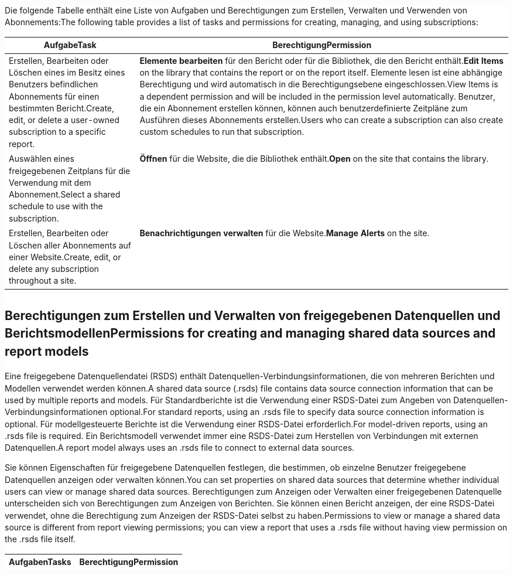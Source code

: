  <span data-ttu-id="3fef9-208">Die folgende Tabelle enthält eine Liste von Aufgaben und Berechtigungen zum Erstellen, Verwalten und Verwenden von Abonnements:</span><span class="sxs-lookup"><span data-stu-id="3fef9-208">The following table provides a list of tasks and permissions for creating, managing, and using subscriptions:</span></span>  
  
|<span data-ttu-id="3fef9-209">Aufgabe</span><span class="sxs-lookup"><span data-stu-id="3fef9-209">Task</span></span>|<span data-ttu-id="3fef9-210">Berechtigung</span><span class="sxs-lookup"><span data-stu-id="3fef9-210">Permission</span></span>|  
|----------|----------------|  
|<span data-ttu-id="3fef9-211">Erstellen, Bearbeiten oder Löschen eines im Besitz eines Benutzers befindlichen Abonnements für einen bestimmten Bericht.</span><span class="sxs-lookup"><span data-stu-id="3fef9-211">Create, edit, or delete a user-owned subscription to a specific report.</span></span>|<span data-ttu-id="3fef9-212">**Elemente bearbeiten** für den Bericht oder für die Bibliothek, die den Bericht enthält.</span><span class="sxs-lookup"><span data-stu-id="3fef9-212">**Edit Items** on the library that contains the report or on the report itself.</span></span> <span data-ttu-id="3fef9-213">Elemente lesen ist eine abhängige Berechtigung und wird automatisch in die Berechtigungsebene eingeschlossen.</span><span class="sxs-lookup"><span data-stu-id="3fef9-213">View Items is a dependent permission and will be included in the permission level automatically.</span></span> <span data-ttu-id="3fef9-214">Benutzer, die ein Abonnement erstellen können, können auch benutzerdefinierte Zeitpläne zum Ausführen dieses Abonnements erstellen.</span><span class="sxs-lookup"><span data-stu-id="3fef9-214">Users who can create a subscription can also create custom schedules to run that subscription.</span></span>|  
|<span data-ttu-id="3fef9-215">Auswählen eines freigegebenen Zeitplans für die Verwendung mit dem Abonnement.</span><span class="sxs-lookup"><span data-stu-id="3fef9-215">Select a shared schedule to use with the subscription.</span></span>|<span data-ttu-id="3fef9-216">**Öffnen** für die Website, die die Bibliothek enthält.</span><span class="sxs-lookup"><span data-stu-id="3fef9-216">**Open** on the site that contains the library.</span></span>|  
|<span data-ttu-id="3fef9-217">Erstellen, Bearbeiten oder Löschen aller Abonnements auf einer Website.</span><span class="sxs-lookup"><span data-stu-id="3fef9-217">Create, edit, or delete any subscription throughout a site.</span></span>|<span data-ttu-id="3fef9-218">**Benachrichtigungen verwalten** für die Website.</span><span class="sxs-lookup"><span data-stu-id="3fef9-218">**Manage Alerts** on the site.</span></span>|  
  
##  <a name="permissions-for-creating-and-managing-shared-data-sources-and-report-models"></a><a name="permissionDataSources"></a> <span data-ttu-id="3fef9-219">Berechtigungen zum Erstellen und Verwalten von freigegebenen Datenquellen und Berichtsmodellen</span><span class="sxs-lookup"><span data-stu-id="3fef9-219">Permissions for creating and managing shared data sources and report models</span></span>  
 <span data-ttu-id="3fef9-220">Eine freigegebene Datenquellendatei (RSDS) enthält Datenquellen-Verbindungsinformationen, die von mehreren Berichten und Modellen verwendet werden können.</span><span class="sxs-lookup"><span data-stu-id="3fef9-220">A shared data source (.rsds) file contains data source connection information that can be used by multiple reports and models.</span></span> <span data-ttu-id="3fef9-221">Für Standardberichte ist die Verwendung einer RSDS-Datei zum Angeben von Datenquellen-Verbindungsinformationen optional.</span><span class="sxs-lookup"><span data-stu-id="3fef9-221">For standard reports, using an .rsds file to specify data source connection information is optional.</span></span> <span data-ttu-id="3fef9-222">Für modellgesteuerte Berichte ist die Verwendung einer RSDS-Datei erforderlich.</span><span class="sxs-lookup"><span data-stu-id="3fef9-222">For model-driven reports, using an .rsds file is required.</span></span> <span data-ttu-id="3fef9-223">Ein Berichtsmodell verwendet immer eine RSDS-Datei zum Herstellen von Verbindungen mit externen Datenquellen.</span><span class="sxs-lookup"><span data-stu-id="3fef9-223">A report model always uses an .rsds file to connect to external data sources.</span></span>  
  
 <span data-ttu-id="3fef9-224">Sie können Eigenschaften für freigegebene Datenquellen festlegen, die bestimmen, ob einzelne Benutzer freigegebene Datenquellen anzeigen oder verwalten können.</span><span class="sxs-lookup"><span data-stu-id="3fef9-224">You can set properties on shared data sources that determine whether individual users can view or manage shared data sources.</span></span> <span data-ttu-id="3fef9-225">Berechtigungen zum Anzeigen oder Verwalten einer freigegebenen Datenquelle unterscheiden sich von Berechtigungen zum Anzeigen von Berichten. Sie können einen Bericht anzeigen, der eine RSDS-Datei verwendet, ohne die Berechtigung zum Anzeigen der RSDS-Datei selbst zu haben.</span><span class="sxs-lookup"><span data-stu-id="3fef9-225">Permissions to view or manage a shared data source is different from report viewing permissions; you can view a report that uses a .rsds file without having view permission on the .rsds file itself.</span></span>  
  
|<span data-ttu-id="3fef9-226">Aufgaben</span><span class="sxs-lookup"><span data-stu-id="3fef9-226">Tasks</span></span>|<span data-ttu-id="3fef9-227">Berechtigung</span><span class="sxs-lookup"><span data-stu-id="3fef9-227">Permission</span></span>|  
|-----------|----------------|  